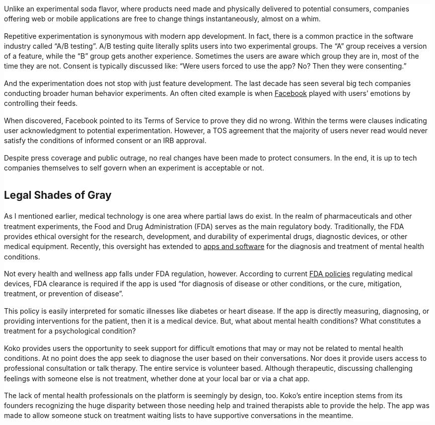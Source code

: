 Unlike an experimental soda flavor, where products need made and physically delivered to potential consumers, companies offering web or mobile applications are free to change things instantaneously, almost on a whim.

Repetitive experimentation is synonymous with modern app development. In fact, there is a common practice in the software industry called “A/B testing”. A/B testing quite literally splits users into two experimental groups. The “A” group receives a version of a feature, while the “B” group gets another experience. Sometimes the users are aware which group they are in, most of the time they are not. Consent is typically discussed like: “Were users forced to use the app? No? Then they were consenting.”

And the experimentation does not stop with just feature development. The last decade has seen several big tech companies conducting broader human behavior experiments. An often cited example is when [Facebook](https://www.pnas.org/doi/10.1073/pnas.1320040111) played with users’ emotions by controlling their feeds.

When discovered, Facebook pointed to its Terms of Service to prove they did no wrong. Within the terms were clauses indicating user acknowledgment to potential experimentation. However, a TOS agreement that the majority of users never read would never satisfy the conditions of informed consent or an IRB approval.

Despite press coverage and public outrage, no real changes have been made to protect consumers. In the end, it is up to tech companies themselves to self govern when an experiment is acceptable or not.

## Legal Shades of Gray

As I mentioned earlier, medical technology is one area where partial laws do exist. In the realm of pharmaceuticals and other treatment experiments, the Food and Drug Administration (FDA) serves as the main regulatory body. Traditionally, the FDA provides ethical oversight for the research, development, and durability of experimental drugs, diagnostic devices, or other medical equipment. Recently, this oversight has extended to [apps and software](https://www.verywellmind.com/fda-approval-and-mental-health-apps-5193123) for the diagnosis and treatment of mental health conditions.

Not every health and wellness app falls under FDA regulation, however. According to current [FDA policies](https://www.fda.gov/media/80958/download) regulating medical devices, FDA clearance is required if the app is used “for diagnosis of disease or other conditions, or the cure, mitigation, treatment, or prevention of disease”.

This policy is easily interpreted for somatic illnesses like diabetes or heart disease. If the app is directly measuring, diagnosing, or providing interventions for the patient, then it is a medical device. But, what about mental health conditions? What constitutes a treatment for a psychological condition?

Koko provides users the opportunity to seek support for difficult emotions that may or may not be related to mental health conditions. At no point does the app seek to diagnose the user based on their conversations. Nor does it provide users access to professional consultation or talk therapy. The entire service is volunteer based. Although therapeutic, discussing challenging feelings with someone else is not treatment, whether done at your local bar or via a chat app.

The lack of mental health professionals on the platform is seemingly by design, too. Koko’s entire inception stems from its founders recognizing the huge disparity between those needing help and trained therapists able to provide the help. The app was made to allow someone stuck on treatment waiting lists to have supportive conversations in the meantime.

